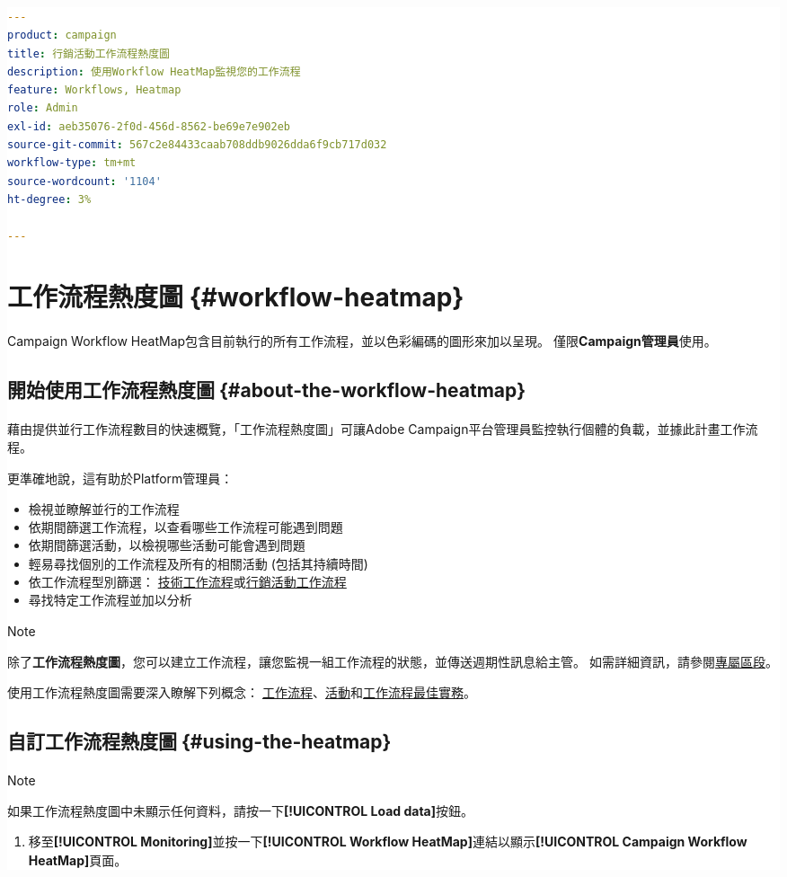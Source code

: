 ```yaml
---
product: campaign
title: 行銷活動工作流程熱度圖
description: 使用Workflow HeatMap監視您的工作流程
feature: Workflows, Heatmap
role: Admin
exl-id: aeb35076-2f0d-456d-8562-be69e7e902eb
source-git-commit: 567c2e84433caab708ddb9026dda6f9cb717d032
workflow-type: tm+mt
source-wordcount: '1104'
ht-degree: 3%

---
```


# 工作流程熱度圖 {#workflow-heatmap}

Campaign Workflow HeatMap包含目前執行的所有工作流程，並以色彩編碼的圖形來加以呈現。 僅限&#x200B;**Campaign管理員**&#x200B;使用。

## 開始使用工作流程熱度圖 {#about-the-workflow-heatmap}

藉由提供並行工作流程數目的快速概覽，「工作流程熱度圖」可讓Adobe Campaign平台管理員監控執行個體的負載，並據此計畫工作流程。

更準確地說，這有助於Platform管理員：

* 檢視並瞭解並行的工作流程
* 依期間篩選工作流程，以查看哪些工作流程可能遇到問題
* 依期間篩選活動，以檢視哪些活動可能會遇到問題
* 輕易尋找個別的工作流程及所有的相關活動 (包括其持續時間)
* 依工作流程型別篩選： [技術工作流程](technical-workflows.md)或[行銷活動工作流程](campaign-workflows.md)
* 尋找特定工作流程並加以分析

>[!NOTE]
>
>除了&#x200B;**工作流程熱度圖**，您可以建立工作流程，讓您監視一組工作流程的狀態，並傳送週期性訊息給主管。 如需詳細資訊，請參閱[專屬區段](workflow-supervision.md)。

使用工作流程熱度圖需要深入瞭解下列概念： [工作流程](about-workflows.md)、[活動](activities.md)和[工作流程最佳實務](workflow-best-practices.md)。

## 自訂工作流程熱度圖 {#using-the-heatmap}

>[!NOTE]
>
>如果工作流程熱度圖中未顯示任何資料，請按一下&#x200B;**[!UICONTROL Load data]**&#x200B;按鈕。

1. 移至&#x200B;**[!UICONTROL Monitoring]**&#x200B;並按一下&#x200B;**[!UICONTROL Workflow HeatMap]**&#x200B;連結以顯示&#x200B;**[!UICONTROL Campaign Workflow HeatMap]**&#x200B;頁面。
